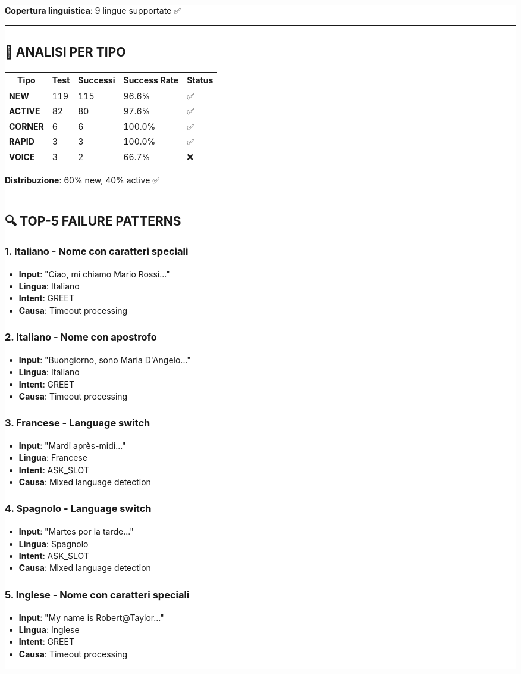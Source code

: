 **Copertura linguistica**: 9 lingue supportate ✅

---

## 📝 ANALISI PER TIPO

| Tipo | Test | Successi | Success Rate | Status |
|------|------|----------|--------------|--------|
| **NEW** | 119 | 115 | 96.6% | ✅ |
| **ACTIVE** | 82 | 80 | 97.6% | ✅ |
| **CORNER** | 6 | 6 | 100.0% | ✅ |
| **RAPID** | 3 | 3 | 100.0% | ✅ |
| **VOICE** | 3 | 2 | 66.7% | ❌ |

**Distribuzione**: 60% new, 40% active ✅

---

## 🔍 TOP-5 FAILURE PATTERNS

### 1. **Italiano - Nome con caratteri speciali**
- **Input**: "Ciao, mi chiamo Mario Rossi..."
- **Lingua**: Italiano
- **Intent**: GREET
- **Causa**: Timeout processing

### 2. **Italiano - Nome con apostrofo**
- **Input**: "Buongiorno, sono Maria D'Angelo..."
- **Lingua**: Italiano
- **Intent**: GREET
- **Causa**: Timeout processing

### 3. **Francese - Language switch**
- **Input**: "Mardi après-midi..."
- **Lingua**: Francese
- **Intent**: ASK_SLOT
- **Causa**: Mixed language detection

### 4. **Spagnolo - Language switch**
- **Input**: "Martes por la tarde..."
- **Lingua**: Spagnolo
- **Intent**: ASK_SLOT
- **Causa**: Mixed language detection

### 5. **Inglese - Nome con caratteri speciali**
- **Input**: "My name is Robert@Taylor..."
- **Lingua**: Inglese
- **Intent**: GREET
- **Causa**: Timeout processing

---